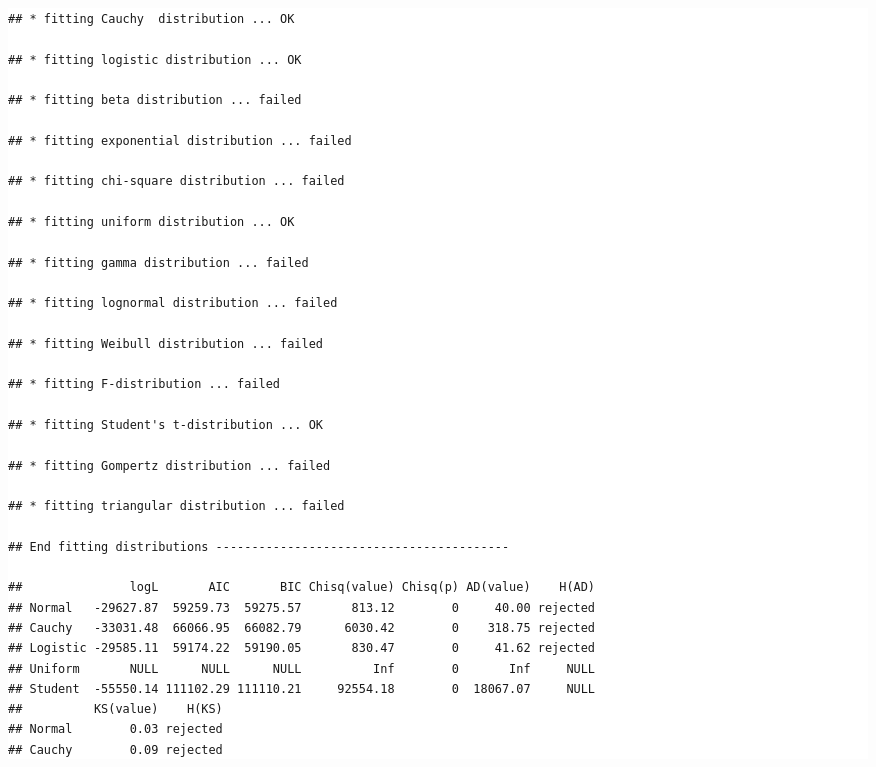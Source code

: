     ## * fitting Cauchy  distribution ... OK

    ## * fitting logistic distribution ... OK

    ## * fitting beta distribution ... failed

    ## * fitting exponential distribution ... failed

    ## * fitting chi-square distribution ... failed

    ## * fitting uniform distribution ... OK

    ## * fitting gamma distribution ... failed

    ## * fitting lognormal distribution ... failed

    ## * fitting Weibull distribution ... failed

    ## * fitting F-distribution ... failed

    ## * fitting Student's t-distribution ... OK

    ## * fitting Gompertz distribution ... failed

    ## * fitting triangular distribution ... failed

    ## End fitting distributions -----------------------------------------

    ##               logL       AIC       BIC Chisq(value) Chisq(p) AD(value)    H(AD)
    ## Normal   -29627.87  59259.73  59275.57       813.12        0     40.00 rejected
    ## Cauchy   -33031.48  66066.95  66082.79      6030.42        0    318.75 rejected
    ## Logistic -29585.11  59174.22  59190.05       830.47        0     41.62 rejected
    ## Uniform       NULL      NULL      NULL          Inf        0       Inf     NULL
    ## Student  -55550.14 111102.29 111110.21     92554.18        0  18067.07     NULL
    ##          KS(value)    H(KS)
    ## Normal        0.03 rejected
    ## Cauchy        0.09 rejected